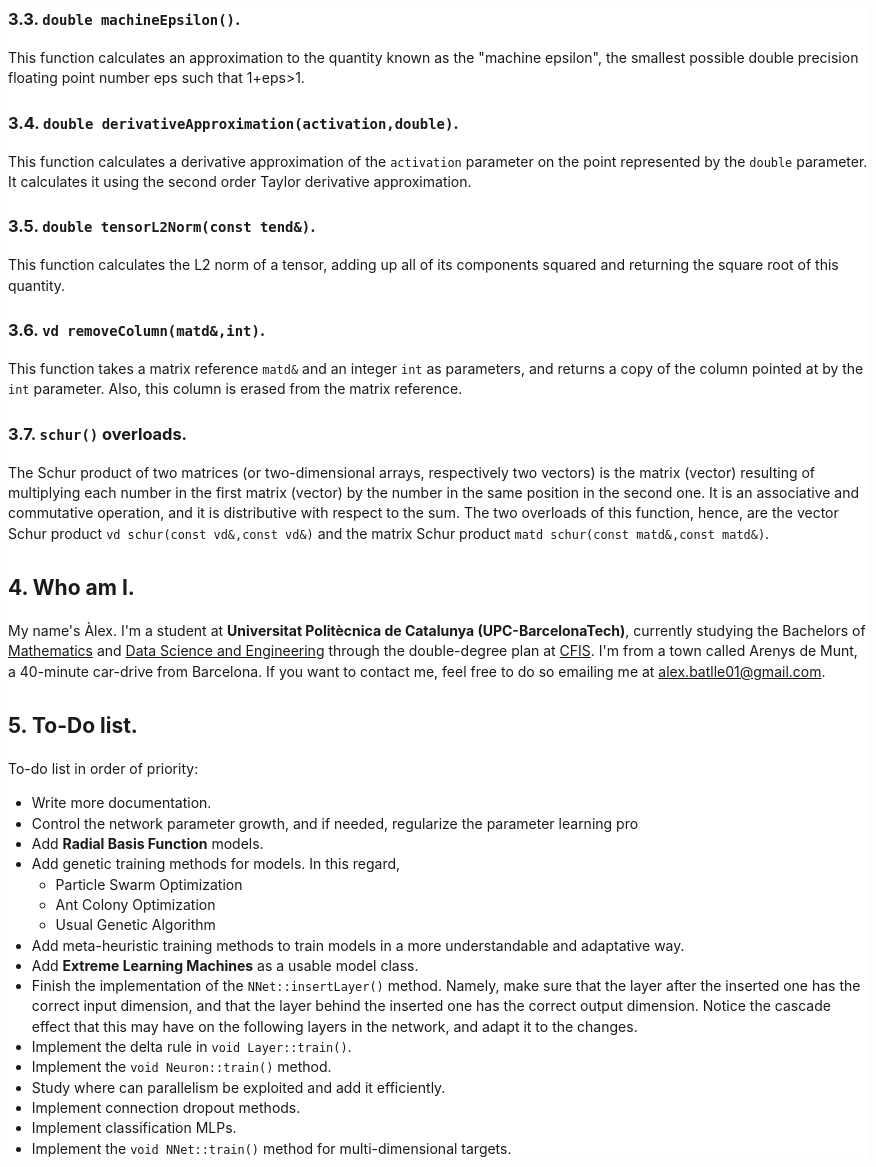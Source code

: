 ### 3.3. `double machineEpsilon()`.
This function calculates an approximation to the quantity known as the "machine epsilon", the smallest possible double precision floating point number eps such that 1+eps>1.

### 3.4. `double derivativeApproximation(activation,double)`.
This function calculates a derivative approximation of the `activation` parameter on the point represented by the `double` parameter. It calculates it using the second order Taylor derivative approximation.

### 3.5. `double tensorL2Norm(const tend&)`.
This function calculates the L2 norm of a tensor, adding up all of its components squared and returning the square root of this quantity.

### 3.6. `vd removeColumn(matd&,int)`.
This function takes a matrix reference `matd&` and an integer `int` as parameters, and returns a copy of the column pointed at by the `int` parameter. Also, this column is erased from the matrix reference.

### 3.7. `schur()` overloads.
The Schur product of two matrices (or two-dimensional arrays, respectively two vectors) is the matrix (vector) resulting of multiplying each number in the first matrix (vector) by the number in the same position in the second one. It is an associative and commutative operation, and it is distributive with respect to the sum. The two overloads of this function, hence, are the vector Schur product `vd schur(const vd&,const vd&)` and the matrix Schur product `matd schur(const matd&,const matd&)`.

## 4. Who am I.
My name's Àlex. I'm a student at **Universitat Politècnica de Catalunya (UPC-BarcelonaTech)**, currently studying the Bachelors of [Mathematics](https://www.fme.upc.edu/en/studies/degrees/bachelors-degree-in-mathematics-1) and [Data Science and Engineering](https://www.dse.upc.edu) through the double-degree plan at [CFIS](https://www.cfis.upc.edu). I'm from a town called Arenys de Munt, a 40-minute car-drive from Barcelona. If you want to contact me, feel free to do so emailing me at [alex.batlle01@gmail.com](mailto:alex.batlle01@gmail.com?subject=GitHub%20NeuralNetwork%20contact).

## 5. To-Do list.
To-do list in order of priority:

- Write more documentation.
- Control the network parameter growth, and if needed, regularize the parameter learning pro
- Add **Radial Basis Function** models.
- Add genetic training methods for models. In this regard,
  - Particle Swarm Optimization
  - Ant Colony Optimization
  - Usual Genetic Algorithm
- Add meta-heuristic training methods to train models in a more understandable and adaptative way.
- Add **Extreme Learning Machines** as a usable model class.
- Finish the implementation of the `NNet::insertLayer()` method. Namely, make sure that the layer after the inserted one has the correct input dimension, and that the layer behind the inserted one has the correct output dimension. Notice the cascade effect that this may have on the following layers in the network, and adapt it to the changes.
- Implement the delta rule in `void Layer::train()`.
- Implement the `void Neuron::train()` method.
- Study where can parallelism be exploited and add it efficiently.
- Implement connection dropout methods.
- Implement classification MLPs.
- Implement the `void NNet::train()` method for multi-dimensional targets.
